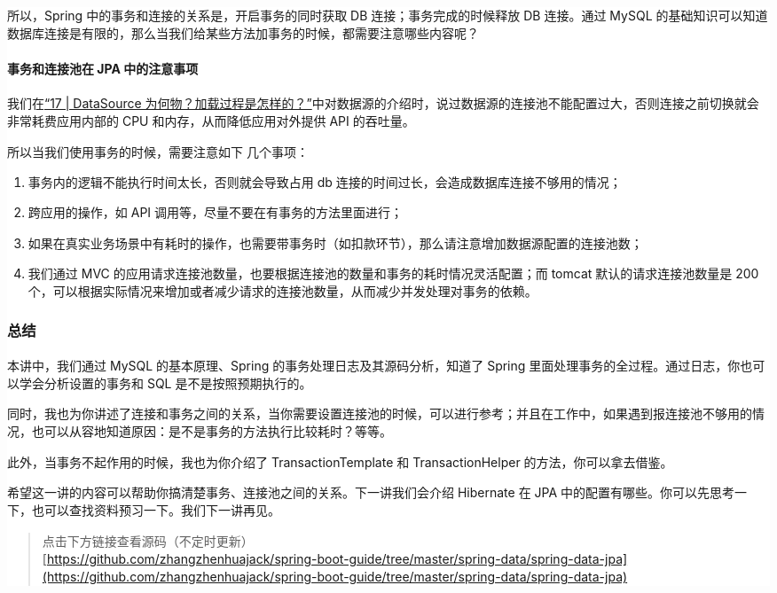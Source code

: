 所以，Spring 中的事务和连接的关系是，开启事务的同时获取 DB 连接；事务完成的时候释放 DB 连接。通过 MySQL 的基础知识可以知道数据库连接是有限的，那么当我们给某些方法加事务的时候，都需要注意哪些内容呢？

#### 事务和连接池在 JPA 中的注意事项

我们在[“17 | DataSource 为何物？加载过程是怎样的？”](https://kaiwu.lagou.com/course/courseInfo.htm?courseId=490#/detail/pc?id=4717)中对数据源的介绍时，说过数据源的连接池不能配置过大，否则连接之前切换就会非常耗费应用内部的 CPU 和内存，从而降低应用对外提供 API 的吞吐量。

所以当我们使用事务的时候，需要注意如下 几个事项：

1.  事务内的逻辑不能执行时间太长，否则就会导致占用 db 连接的时间过长，会造成数据库连接不够用的情况；
    
2.  跨应用的操作，如 API 调用等，尽量不要在有事务的方法里面进行；
    
3.  如果在真实业务场景中有耗时的操作，也需要带事务时（如扣款环节），那么请注意增加数据源配置的连接池数；
    
4.  我们通过 MVC 的应用请求连接池数量，也要根据连接池的数量和事务的耗时情况灵活配置；而 tomcat 默认的请求连接池数量是 200 个，可以根据实际情况来增加或者减少请求的连接池数量，从而减少并发处理对事务的依赖。
    

### 总结

本讲中，我们通过 MySQL 的基本原理、Spring 的事务处理日志及其源码分析，知道了 Spring 里面处理事务的全过程。通过日志，你也可以学会分析设置的事务和 SQL 是不是按照预期执行的。

同时，我也为你讲述了连接和事务之间的关系，当你需要设置连接池的时候，可以进行参考；并且在工作中，如果遇到报连接池不够用的情况，也可以从容地知道原因：是不是事务的方法执行比较耗时？等等。

此外，当事务不起作用的时候，我也为你介绍了 TransactionTemplate 和 TransactionHelper 的方法，你可以拿去借鉴。

希望这一讲的内容可以帮助你搞清楚事务、连接池之间的关系。下一讲我们会介绍 Hibernate 在 JPA 中的配置有哪些。你可以先思考一下，也可以查找资料预习一下。我们下一讲再见。

> 点击下方链接查看源码（不定时更新）  
> [https://github.com/zhangzhenhuajack/spring-boot-guide/tree/master/spring-data/spring-data-jpa](https://github.com/zhangzhenhuajack/spring-boot-guide/tree/master/spring-data/spring-data-jpa)
